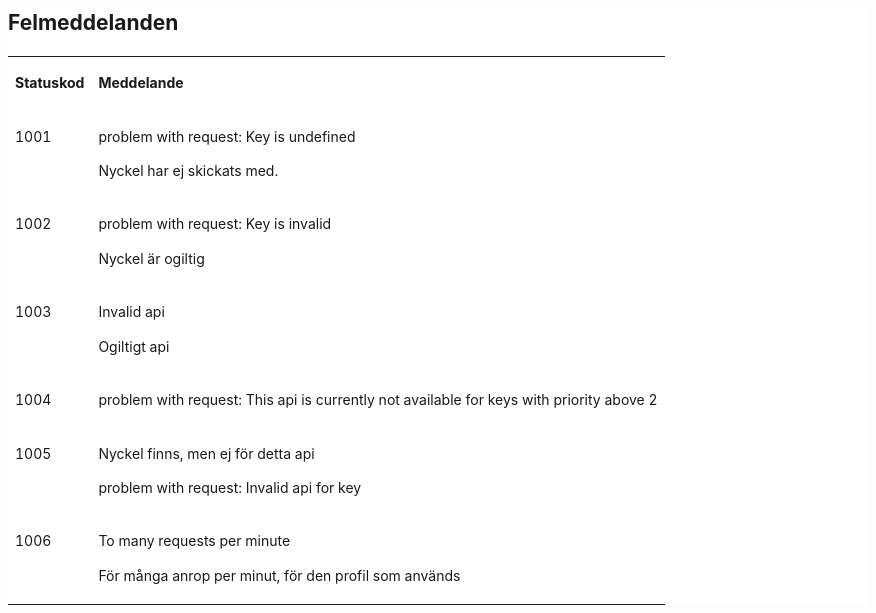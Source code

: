 <h2> <a>Felmeddelanden</a></h2>
<table>
	<tbody>
		<tr>
			<td>
			<p><strong>Statuskod</strong></p>
			</td>
			<td>
			<p><strong>Meddelande</strong></p>
			</td>
		</tr>
		<tr>
			<td>
			<p>1001</p>
			</td>
			<td>
			<p><span>problem with request: Key is undefined</p>
			<p>Nyckel har ej skickats med.</p>
</td>
</tr>
<tr>
<td>
<p>1002</p>
</td>
<td>
<p><span>problem with request: Key is invalid</p>
			<p><span>Nyckel är ogiltig</p>
</td>
</tr>
<tr>
<td>
<p>1003</p>
</td>
<td>
<p><span>Invalid api</p>
			<p><span>Ogiltigt api</p>
</td>
</tr>
<tr>
<td>
<p>1004</p>
</td>
<td>
<p><span></p>
			<p><span>problem with request: This api is currently not available for keys with priority above 2</p>
</td>
</tr>
<tr>
<td>
<p>1005</p>
</td>
<td>
<p>Nyckel finns, men ej för detta api</p>
			<p><span>problem with request: Invalid api for key</p>
</td>
</tr>
<tr>
<td>
<p>1006</p>
</td>
<td>
<p>To many requests per minute</p>
			<p>För många anrop per minut, för den profil som används</p>
